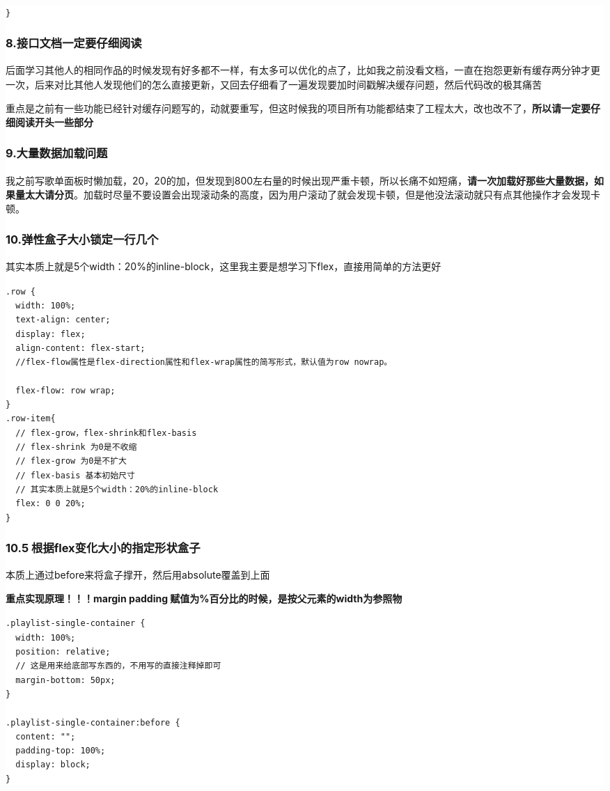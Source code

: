 ```js
}
```

### 8.接口文档一定要仔细阅读

后面学习其他人的相同作品的时候发现有好多都不一样，有太多可以优化的点了，比如我之前没看文档，一直在抱怨更新有缓存两分钟才更一次，后来对比其他人发现他们的怎么直接更新，又回去仔细看了一遍发现要加时间戳解决缓存问题，然后代码改的极其痛苦

重点是之前有一些功能已经针对缓存问题写的，动就要重写，但这时候我的项目所有功能都结束了工程太大，改也改不了，**所以请一定要仔细阅读开头一些部分**

### 9.大量数据加载问题

我之前写歌单面板时懒加载，20，20的加，但发现到800左右量的时候出现严重卡顿，所以长痛不如短痛，**请一次加载好那些大量数据，如果量太大请分页**。加载时尽量不要设置会出现滚动条的高度，因为用户滚动了就会发现卡顿，但是他没法滚动就只有点其他操作才会发现卡顿。

### 10.弹性盒子大小锁定一行几个

其实本质上就是5个width：20%的inline-block，这里我主要是想学习下flex，直接用简单的方法更好

```less
.row {
  width: 100%;
  text-align: center;
  display: flex;
  align-content: flex-start;
  //flex-flow属性是flex-direction属性和flex-wrap属性的简写形式，默认值为row nowrap。
  
  flex-flow: row wrap;
}
.row-item{
  // flex-grow，flex-shrink和flex-basis
  // flex-shrink 为0是不收缩
  // flex-grow 为0是不扩大
  // flex-basis 基本初始尺寸
  // 其实本质上就是5个width：20%的inline-block
  flex: 0 0 20%;
}
```

### 10.5 根据flex变化大小的指定形状盒子

本质上通过before来将盒子撑开，然后用absolute覆盖到上面

**重点实现原理！！！margin padding 赋值为%百分比的时候，是按父元素的width为参照物**

```less
.playlist-single-container {
  width: 100%;
  position: relative;
  // 这是用来给底部写东西的，不用写的直接注释掉即可
  margin-bottom: 50px;
}

.playlist-single-container:before {
  content: "";
  padding-top: 100%;
  display: block;
}
```
